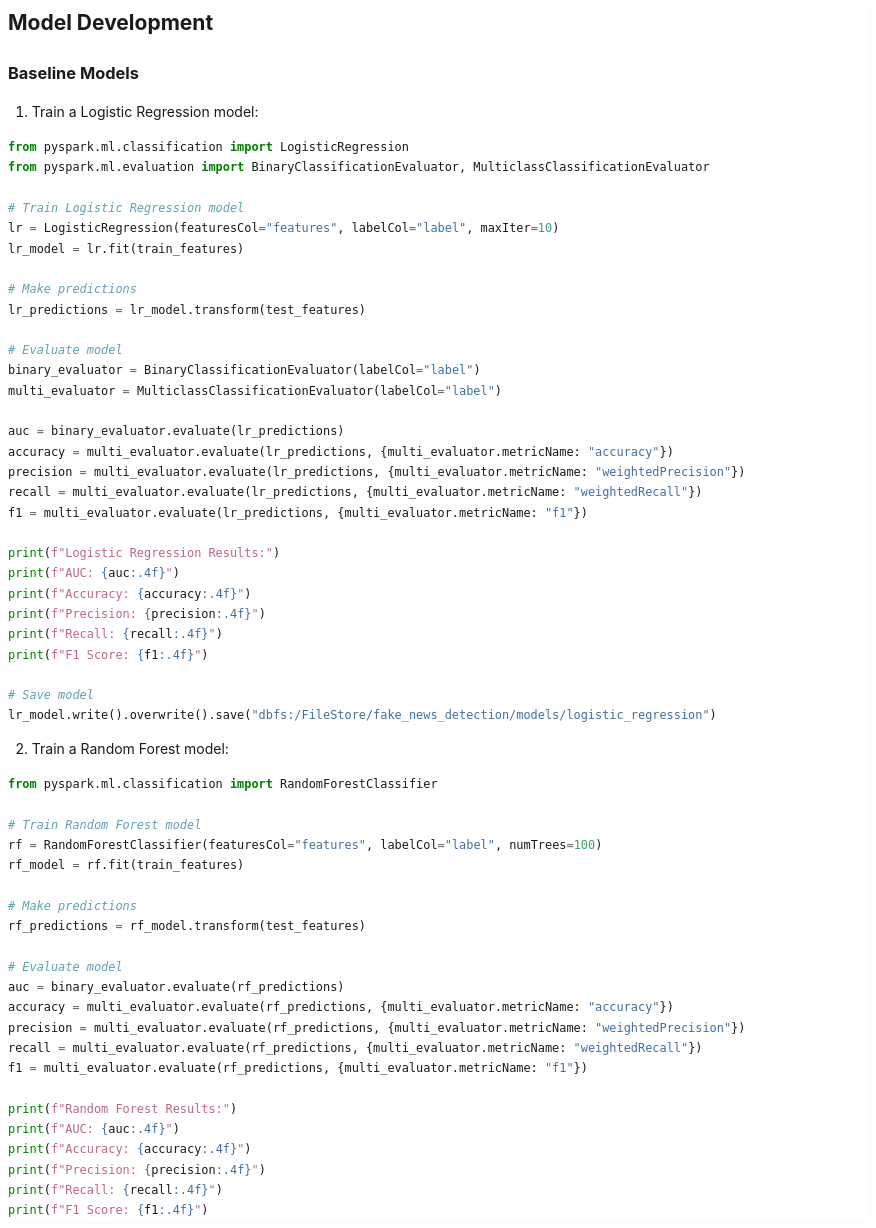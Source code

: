 ## Model Development

### Baseline Models

1. Train a Logistic Regression model:

```python
from pyspark.ml.classification import LogisticRegression
from pyspark.ml.evaluation import BinaryClassificationEvaluator, MulticlassClassificationEvaluator

# Train Logistic Regression model
lr = LogisticRegression(featuresCol="features", labelCol="label", maxIter=10)
lr_model = lr.fit(train_features)

# Make predictions
lr_predictions = lr_model.transform(test_features)

# Evaluate model
binary_evaluator = BinaryClassificationEvaluator(labelCol="label")
multi_evaluator = MulticlassClassificationEvaluator(labelCol="label")

auc = binary_evaluator.evaluate(lr_predictions)
accuracy = multi_evaluator.evaluate(lr_predictions, {multi_evaluator.metricName: "accuracy"})
precision = multi_evaluator.evaluate(lr_predictions, {multi_evaluator.metricName: "weightedPrecision"})
recall = multi_evaluator.evaluate(lr_predictions, {multi_evaluator.metricName: "weightedRecall"})
f1 = multi_evaluator.evaluate(lr_predictions, {multi_evaluator.metricName: "f1"})

print(f"Logistic Regression Results:")
print(f"AUC: {auc:.4f}")
print(f"Accuracy: {accuracy:.4f}")
print(f"Precision: {precision:.4f}")
print(f"Recall: {recall:.4f}")
print(f"F1 Score: {f1:.4f}")

# Save model
lr_model.write().overwrite().save("dbfs:/FileStore/fake_news_detection/models/logistic_regression")
```

2. Train a Random Forest model:

```python
from pyspark.ml.classification import RandomForestClassifier

# Train Random Forest model
rf = RandomForestClassifier(featuresCol="features", labelCol="label", numTrees=100)
rf_model = rf.fit(train_features)

# Make predictions
rf_predictions = rf_model.transform(test_features)

# Evaluate model
auc = binary_evaluator.evaluate(rf_predictions)
accuracy = multi_evaluator.evaluate(rf_predictions, {multi_evaluator.metricName: "accuracy"})
precision = multi_evaluator.evaluate(rf_predictions, {multi_evaluator.metricName: "weightedPrecision"})
recall = multi_evaluator.evaluate(rf_predictions, {multi_evaluator.metricName: "weightedRecall"})
f1 = multi_evaluator.evaluate(rf_predictions, {multi_evaluator.metricName: "f1"})

print(f"Random Forest Results:")
print(f"AUC: {auc:.4f}")
print(f"Accuracy: {accuracy:.4f}")
print(f"Precision: {precision:.4f}")
print(f"Recall: {recall:.4f}")
print(f"F1 Score: {f1:.4f}")
```